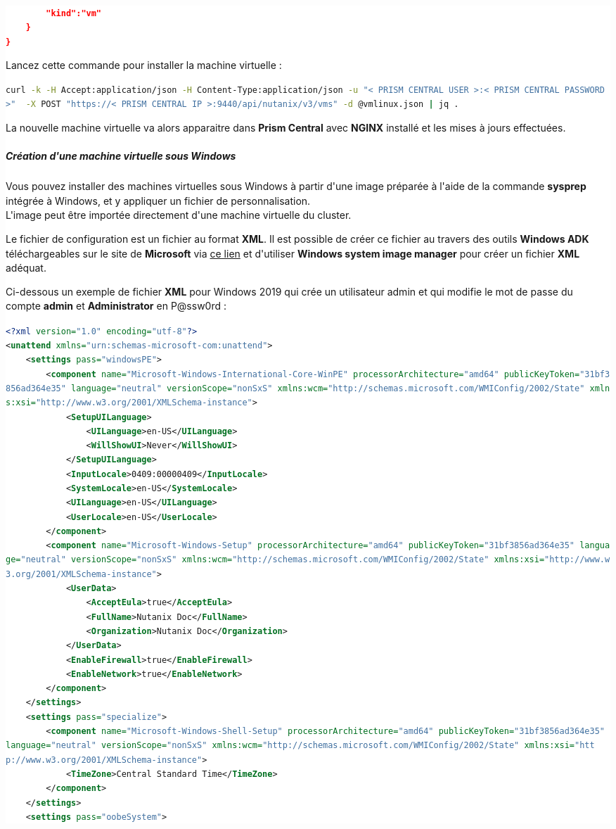 ```json
		"kind":"vm"
	}
}
```

Lancez cette commande pour installer la machine virtuelle :

```bash
curl -k -H Accept:application/json -H Content-Type:application/json -u "< PRISM CENTRAL USER >:< PRISM CENTRAL PASSWORD >"  -X POST "https://< PRISM CENTRAL IP >:9440/api/nutanix/v3/vms" -d @vmlinux.json | jq .
```

La nouvelle machine virtuelle va alors apparaitre dans **Prism Central** avec **NGINX** installé et les mises à jours effectuées.

##### **Création d'une machine virtuelle sous Windows**

Vous pouvez installer des machines virtuelles sous Windows à partir d'une image préparée à l'aide de la commande **sysprep** intégrée à Windows, et y appliquer un fichier de personnalisation.<br>
L'image peut être importée directement d'une machine virtuelle du cluster.

Le fichier de configuration est un fichier au format **XML**. Il est possible de créer ce fichier au travers des outils **Windows ADK** téléchargeables sur le site de **Microsoft** via [ce lien](https://docs.microsoft.com/en-us/windows-hardware/get-started/adk-install#download-the-adk-for-windows-11) et d'utiliser **Windows system image manager** pour créer un fichier **XML** adéquat.

Ci-dessous un exemple de fichier **XML** pour Windows 2019 qui crée un utilisateur admin et qui modifie le mot de passe du compte **admin** et **Administrator** en P@ssw0rd :

```xml
<?xml version="1.0" encoding="utf-8"?>
<unattend xmlns="urn:schemas-microsoft-com:unattend">
    <settings pass="windowsPE">
        <component name="Microsoft-Windows-International-Core-WinPE" processorArchitecture="amd64" publicKeyToken="31bf3856ad364e35" language="neutral" versionScope="nonSxS" xmlns:wcm="http://schemas.microsoft.com/WMIConfig/2002/State" xmlns:xsi="http://www.w3.org/2001/XMLSchema-instance">
            <SetupUILanguage>
                <UILanguage>en-US</UILanguage>
                <WillShowUI>Never</WillShowUI>
            </SetupUILanguage>
            <InputLocale>0409:00000409</InputLocale>
            <SystemLocale>en-US</SystemLocale>
            <UILanguage>en-US</UILanguage>
            <UserLocale>en-US</UserLocale>
        </component>
        <component name="Microsoft-Windows-Setup" processorArchitecture="amd64" publicKeyToken="31bf3856ad364e35" language="neutral" versionScope="nonSxS" xmlns:wcm="http://schemas.microsoft.com/WMIConfig/2002/State" xmlns:xsi="http://www.w3.org/2001/XMLSchema-instance">
            <UserData>
                <AcceptEula>true</AcceptEula>
                <FullName>Nutanix Doc</FullName>
                <Organization>Nutanix Doc</Organization>
            </UserData>
            <EnableFirewall>true</EnableFirewall>
            <EnableNetwork>true</EnableNetwork>
        </component>
    </settings>
    <settings pass="specialize">
        <component name="Microsoft-Windows-Shell-Setup" processorArchitecture="amd64" publicKeyToken="31bf3856ad364e35" language="neutral" versionScope="nonSxS" xmlns:wcm="http://schemas.microsoft.com/WMIConfig/2002/State" xmlns:xsi="http://www.w3.org/2001/XMLSchema-instance">
            <TimeZone>Central Standard Time</TimeZone>
        </component>
    </settings>
    <settings pass="oobeSystem">
```